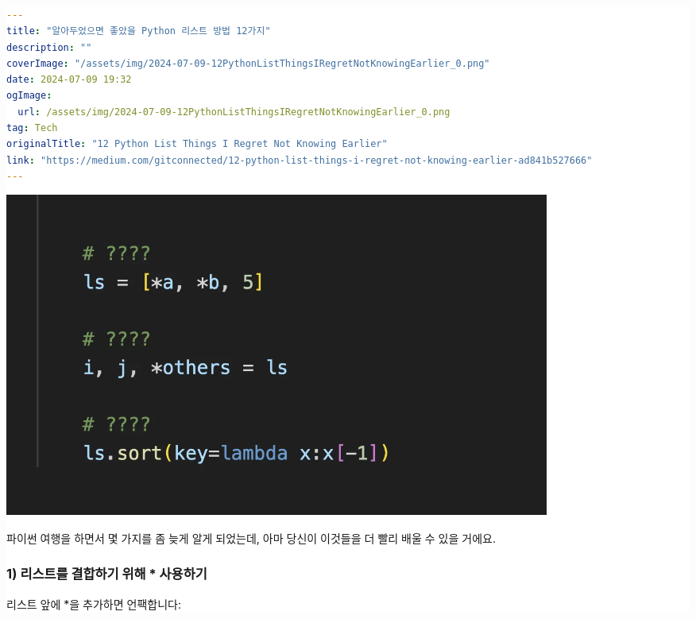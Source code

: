 ```yaml
---
title: "알아두었으면 좋았을 Python 리스트 방법 12가지"
description: ""
coverImage: "/assets/img/2024-07-09-12PythonListThingsIRegretNotKnowingEarlier_0.png"
date: 2024-07-09 19:32
ogImage: 
  url: /assets/img/2024-07-09-12PythonListThingsIRegretNotKnowingEarlier_0.png
tag: Tech
originalTitle: "12 Python List Things I Regret Not Knowing Earlier"
link: "https://medium.com/gitconnected/12-python-list-things-i-regret-not-knowing-earlier-ad841b527666"
---
```




![이미지](/assets/img/2024-07-09-12PythonListThingsIRegretNotKnowingEarlier_0.png)

파이썬 여행을 하면서 몇 가지를 좀 늦게 알게 되었는데, 아마 당신이 이것들을 더 빨리 배울 수 있을 거에요.

### 1) 리스트를 결합하기 위해 * 사용하기

리스트 앞에 *을 추가하면 언팩합니다:



<ins class="adsbygoogle"
     style="display:block"
     data-ad-client="ca-pub-4877378276818686"
     data-ad-slot="1549334788"
     data-ad-format="auto"
     data-full-width-responsive="true"></ins>
<script>
(adsbygoogle = window.adsbygoogle || []).push({});
</script>

